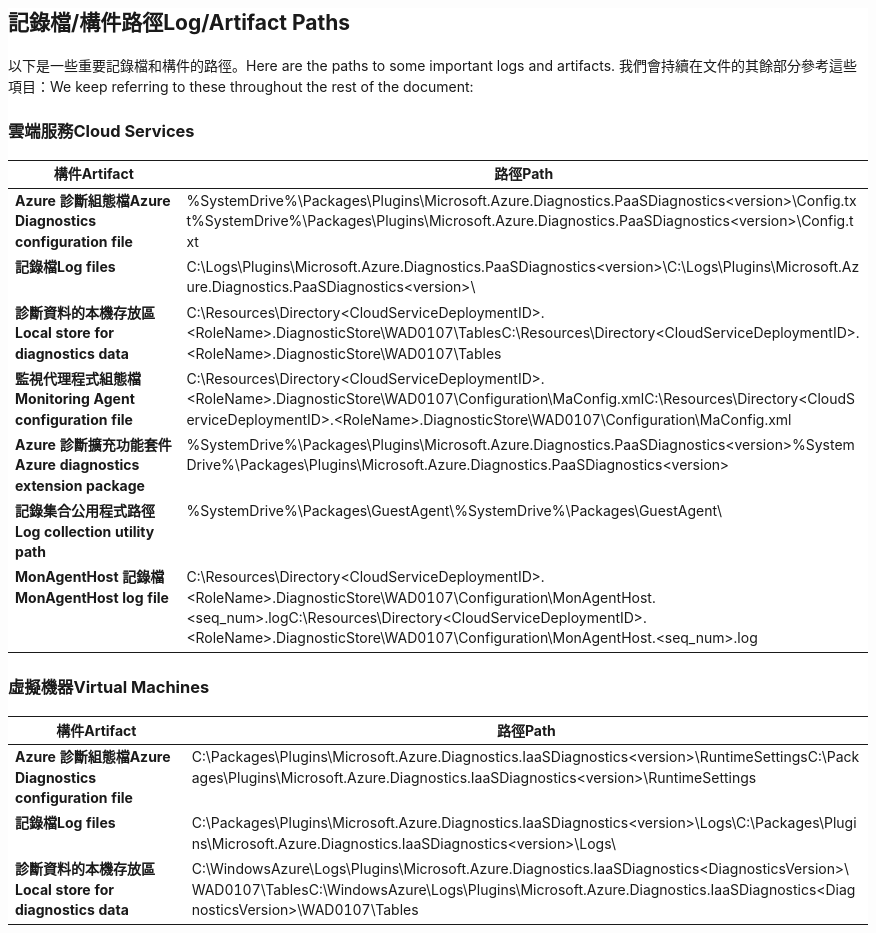 ## <a name="logartifact-paths"></a><span data-ttu-id="0c82e-111">記錄檔/構件路徑</span><span class="sxs-lookup"><span data-stu-id="0c82e-111">Log/Artifact Paths</span></span>
<span data-ttu-id="0c82e-112">以下是一些重要記錄檔和構件的路徑。</span><span class="sxs-lookup"><span data-stu-id="0c82e-112">Here are the paths to some important logs and artifacts.</span></span> <span data-ttu-id="0c82e-113">我們會持續在文件的其餘部分參考這些項目：</span><span class="sxs-lookup"><span data-stu-id="0c82e-113">We keep referring to these throughout the rest of the document:</span></span>
### <a name="cloud-services"></a><span data-ttu-id="0c82e-114">雲端服務</span><span class="sxs-lookup"><span data-stu-id="0c82e-114">Cloud Services</span></span>
| <span data-ttu-id="0c82e-115">構件</span><span class="sxs-lookup"><span data-stu-id="0c82e-115">Artifact</span></span> | <span data-ttu-id="0c82e-116">路徑</span><span class="sxs-lookup"><span data-stu-id="0c82e-116">Path</span></span> |
| --- | --- |
| <span data-ttu-id="0c82e-117">**Azure 診斷組態檔**</span><span class="sxs-lookup"><span data-stu-id="0c82e-117">**Azure Diagnostics configuration file**</span></span> | <span data-ttu-id="0c82e-118">%SystemDrive%\Packages\Plugins\Microsoft.Azure.Diagnostics.PaaSDiagnostics\<version>\Config.txt</span><span class="sxs-lookup"><span data-stu-id="0c82e-118">%SystemDrive%\Packages\Plugins\Microsoft.Azure.Diagnostics.PaaSDiagnostics\<version>\Config.txt</span></span> |
| <span data-ttu-id="0c82e-119">**記錄檔**</span><span class="sxs-lookup"><span data-stu-id="0c82e-119">**Log files**</span></span> | <span data-ttu-id="0c82e-120">C:\Logs\Plugins\Microsoft.Azure.Diagnostics.PaaSDiagnostics\<version>\\</span><span class="sxs-lookup"><span data-stu-id="0c82e-120">C:\Logs\Plugins\Microsoft.Azure.Diagnostics.PaaSDiagnostics\<version>\\</span></span> |
| <span data-ttu-id="0c82e-121">**診斷資料的本機存放區**</span><span class="sxs-lookup"><span data-stu-id="0c82e-121">**Local store for diagnostics data**</span></span> | <span data-ttu-id="0c82e-122">C:\Resources\Directory\<CloudServiceDeploymentID>.\<RoleName>.DiagnosticStore\WAD0107\Tables</span><span class="sxs-lookup"><span data-stu-id="0c82e-122">C:\Resources\Directory\<CloudServiceDeploymentID>.\<RoleName>.DiagnosticStore\WAD0107\Tables</span></span> |
| <span data-ttu-id="0c82e-123">**監視代理程式組態檔**</span><span class="sxs-lookup"><span data-stu-id="0c82e-123">**Monitoring Agent configuration file**</span></span> | <span data-ttu-id="0c82e-124">C:\Resources\Directory\<CloudServiceDeploymentID>.\<RoleName>.DiagnosticStore\WAD0107\Configuration\MaConfig.xml</span><span class="sxs-lookup"><span data-stu-id="0c82e-124">C:\Resources\Directory\<CloudServiceDeploymentID>.\<RoleName>.DiagnosticStore\WAD0107\Configuration\MaConfig.xml</span></span> |
| <span data-ttu-id="0c82e-125">**Azure 診斷擴充功能套件**</span><span class="sxs-lookup"><span data-stu-id="0c82e-125">**Azure diagnostics extension package**</span></span> | <span data-ttu-id="0c82e-126">%SystemDrive%\Packages\Plugins\Microsoft.Azure.Diagnostics.PaaSDiagnostics\<version></span><span class="sxs-lookup"><span data-stu-id="0c82e-126">%SystemDrive%\Packages\Plugins\Microsoft.Azure.Diagnostics.PaaSDiagnostics\<version></span></span> |
| <span data-ttu-id="0c82e-127">**記錄集合公用程式路徑**</span><span class="sxs-lookup"><span data-stu-id="0c82e-127">**Log collection utility path**</span></span> | <span data-ttu-id="0c82e-128">%SystemDrive%\Packages\GuestAgent\\</span><span class="sxs-lookup"><span data-stu-id="0c82e-128">%SystemDrive%\Packages\GuestAgent\\</span></span> |
| <span data-ttu-id="0c82e-129">**MonAgentHost 記錄檔**</span><span class="sxs-lookup"><span data-stu-id="0c82e-129">**MonAgentHost log file**</span></span> | <span data-ttu-id="0c82e-130">C:\Resources\Directory\<CloudServiceDeploymentID>.\<RoleName>.DiagnosticStore\WAD0107\Configuration\MonAgentHost.<seq_num>.log</span><span class="sxs-lookup"><span data-stu-id="0c82e-130">C:\Resources\Directory\<CloudServiceDeploymentID>.\<RoleName>.DiagnosticStore\WAD0107\Configuration\MonAgentHost.<seq_num>.log</span></span> |

### <a name="virtual-machines"></a><span data-ttu-id="0c82e-131">虛擬機器</span><span class="sxs-lookup"><span data-stu-id="0c82e-131">Virtual Machines</span></span>
| <span data-ttu-id="0c82e-132">構件</span><span class="sxs-lookup"><span data-stu-id="0c82e-132">Artifact</span></span> | <span data-ttu-id="0c82e-133">路徑</span><span class="sxs-lookup"><span data-stu-id="0c82e-133">Path</span></span> |
| --- | --- |
| <span data-ttu-id="0c82e-134">**Azure 診斷組態檔**</span><span class="sxs-lookup"><span data-stu-id="0c82e-134">**Azure Diagnostics configuration file**</span></span> | <span data-ttu-id="0c82e-135">C:\Packages\Plugins\Microsoft.Azure.Diagnostics.IaaSDiagnostics\<version>\RuntimeSettings</span><span class="sxs-lookup"><span data-stu-id="0c82e-135">C:\Packages\Plugins\Microsoft.Azure.Diagnostics.IaaSDiagnostics\<version>\RuntimeSettings</span></span> |
| <span data-ttu-id="0c82e-136">**記錄檔**</span><span class="sxs-lookup"><span data-stu-id="0c82e-136">**Log files**</span></span> | <span data-ttu-id="0c82e-137">C:\Packages\Plugins\Microsoft.Azure.Diagnostics.IaaSDiagnostics\<version>\Logs\\</span><span class="sxs-lookup"><span data-stu-id="0c82e-137">C:\Packages\Plugins\Microsoft.Azure.Diagnostics.IaaSDiagnostics\<version>\Logs\\</span></span> |
| <span data-ttu-id="0c82e-138">**診斷資料的本機存放區**</span><span class="sxs-lookup"><span data-stu-id="0c82e-138">**Local store for diagnostics data**</span></span> | <span data-ttu-id="0c82e-139">C:\WindowsAzure\Logs\Plugins\Microsoft.Azure.Diagnostics.IaaSDiagnostics\<DiagnosticsVersion>\WAD0107\Tables</span><span class="sxs-lookup"><span data-stu-id="0c82e-139">C:\WindowsAzure\Logs\Plugins\Microsoft.Azure.Diagnostics.IaaSDiagnostics\<DiagnosticsVersion>\WAD0107\Tables</span></span> |
